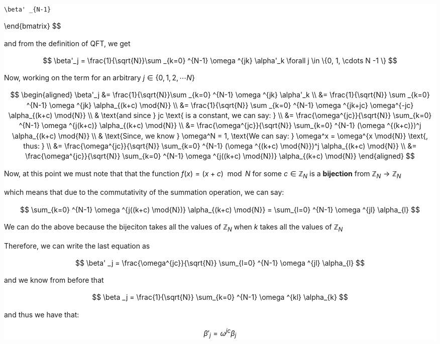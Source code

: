     \beta' _{N-1}
\end{bmatrix}
$$

and from the definition of QFT, we get 

$$
\beta'_j = \frac{1}{\sqrt{N}}\sum _{k=0} ^{N-1} \omega ^{jk}  \alpha'_k \forall j \in \{0, 1, \cdots N -1 \}
$$

Now, working on the term for an arbitrary $j \in \{0, 1, 2, \cdots N\}$

$$
\begin{aligned}
    \beta'_j &= \frac{1}{\sqrt{N}}\sum _{k=0} ^{N-1} \omega ^{jk}  \alpha'_k \\
    &= \frac{1}{\sqrt{N}} \sum _{k=0} ^{N-1} \omega ^{jk}  \alpha_{(k+c) \mod{N}} \\
    &= \frac{1}{\sqrt{N}} \sum _{k=0} ^{N-1} \omega ^{jk+jc} \omega^{-jc}  \alpha_{(k+c) \mod{N}}  \\
    & \text{and since } jc \text{ is a constant, we can say: } \\
    &= \frac{\omega^{jc}}{\sqrt{N}} \sum_{k=0} ^{N-1} \omega ^{j(k+c)} \alpha_{(k+c) \mod{N}} \\
    &= \frac{\omega^{jc}}{\sqrt{N}} \sum_{k=0} ^{N-1} (\omega ^{(k+c)})^j \alpha_{(k+c) \mod{N}} \\
    & \text{Since, we know } \omega^N = 1, \text{We can say: } \omega^x = \omega^{x \mod{N}} \text{, thus: } \\
    &= \frac{\omega^{jc}}{\sqrt{N}} \sum_{k=0} ^{N-1} (\omega ^{(k+c) \mod{N}})^j \alpha_{(k+c) \mod{N}} \\
    &= \frac{\omega^{jc}}{\sqrt{N}} \sum_{k=0} ^{N-1} \omega ^{j((k+c) \mod{N})} \alpha_{(k+c) \mod{N}} 
\end{aligned}
$$

Now, at this point we must note that that the function $f(x) = (x+c) \mod{N} \text{ for some } c \in \mathbb{Z}_N$ is a  **bijection** from $\mathbb{Z}_N \to \mathbb{Z}_N$

which means that due to the commutativity of the summation operation, we can say: 

$$
\sum_{k=0} ^{N-1} \omega ^{j((k+c) \mod{N})} \alpha_{(k+c) \mod{N}} = \sum_{l=0} ^{N-1} \omega ^{jl} \alpha_{l}
$$

We can do the above because the bijeciton takes all the values of $\mathbb{Z}_N$ when $k$ takes all the values of $\mathbb{Z}_N$

Therefore, we can write the last equation as 

$$
\beta' _j = \frac{\omega^{jc}}{\sqrt{N}} \sum_{l=0} ^{N-1} \omega ^{jl} \alpha_{l}
$$

and we know from before that 

$$
\beta _j = \frac{1}{\sqrt{N}} \sum_{k=0} ^{N-1} \omega ^{kl} \alpha_{k}
$$

and thus we have that: 

$$
\beta' _j = \omega^{jc} \beta _j
$$
